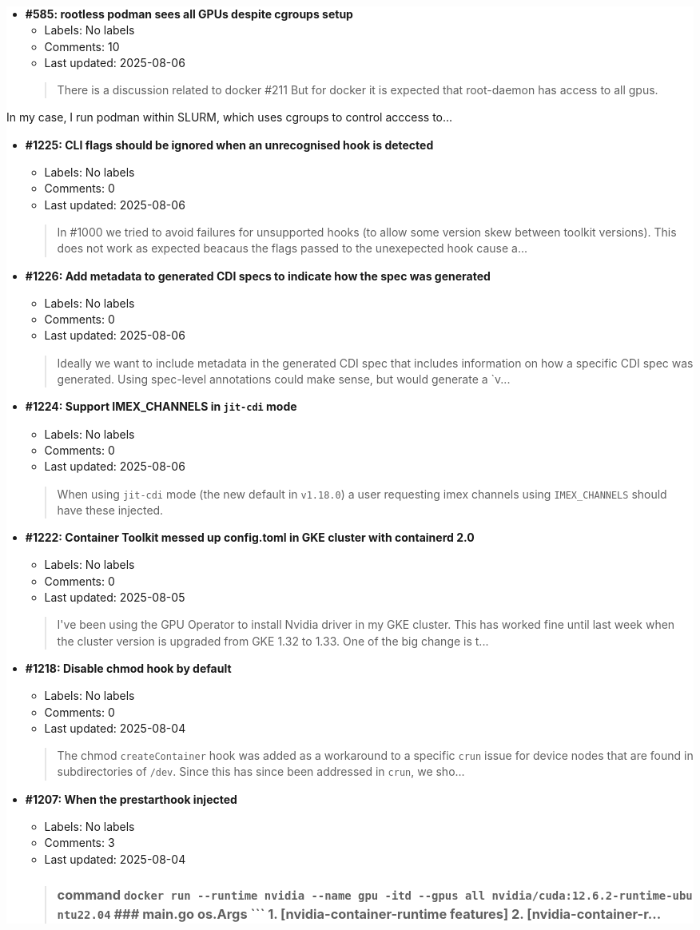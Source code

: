 - **#585: rootless podman sees all GPUs despite cgroups setup**
  - Labels: No labels
  - Comments: 10
  - Last updated: 2025-08-06
  > There is a discussion related to docker #211 
 But for docker it is expected that root-daemon has access to all gpus.
 
 In my case, I run podman within SLURM, which uses cgroups to control acccess to...

- **#1225: CLI flags should be ignored when an unrecognised hook is detected**
  - Labels: No labels
  - Comments: 0
  - Last updated: 2025-08-06
  > In #1000 we tried to avoid failures for unsupported hooks (to allow some version skew between toolkit versions). This does not work as expected beacaus the flags passed to the unexepected hook cause a...

- **#1226: Add metadata to generated CDI specs to indicate how the spec was generated**
  - Labels: No labels
  - Comments: 0
  - Last updated: 2025-08-06
  > Ideally we want to include metadata in the generated CDI spec that includes information on how a specific CDI spec was generated. Using spec-level annotations could make sense, but would generate a `v...

- **#1224: Support IMEX_CHANNELS in `jit-cdi` mode**
  - Labels: No labels
  - Comments: 0
  - Last updated: 2025-08-06
  > When using `jit-cdi` mode (the new default in `v1.18.0`) a user requesting imex channels using `IMEX_CHANNELS` should have these injected.

- **#1222: Container Toolkit messed up config.toml in GKE cluster with containerd 2.0**
  - Labels: No labels
  - Comments: 0
  - Last updated: 2025-08-05
  > I've been using the GPU Operator to install Nvidia driver in my GKE cluster. This has worked fine until last week when the cluster version is upgraded from GKE 1.32 to 1.33. One of the big change is t...

- **#1218: Disable chmod hook by default**
  - Labels: No labels
  - Comments: 0
  - Last updated: 2025-08-04
  > The chmod `createContainer` hook was added as a workaround to a specific `crun` issue for device nodes that are found in subdirectories of `/dev`. Since this has since been addressed in `crun`, we sho...

- **#1207: When the prestarthook injected**
  - Labels: No labels
  - Comments: 3
  - Last updated: 2025-08-04
  > ### command ``` docker run --runtime nvidia --name gpu -itd --gpus all nvidia/cuda:12.6.2-runtime-ubuntu22.04 ```  ### main.go os.Args ``` 1. [nvidia-container-runtime features] 2. [nvidia-container-r...

